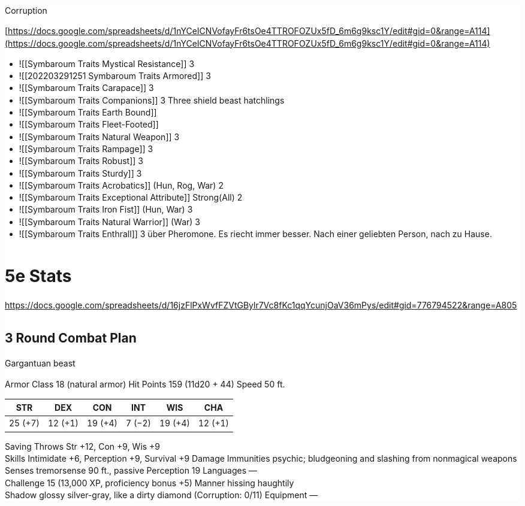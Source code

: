 Corruption

[https://docs.google.com/spreadsheets/d/1nYCeICNVofayFr6tsOe4TTROFOZUx5fD_6m6g9ksc1Y/edit#gid=0&range=A114](https://docs.google.com/spreadsheets/d/1nYCeICNVofayFr6tsOe4TTROFOZUx5fD_6m6g9ksc1Y/edit#gid=0&range=A114)

- ![[Symbaroum Traits Mystical Resistance]] 3
- ![[202203291251 Symbaroum Traits Armored]] 3
- ![[Symbaroum Traits Carapace]] 3
- ![[Symbaroum Traits Companions]] 3 Three shield beast hatchlings
- ![[Symbaroum Traits Earth Bound]]
- ![[Symbaroum Traits Fleet-Footed]]
- ![[Symbaroum Traits Natural Weapon]] 3
- ![[Symbaroum Traits Rampage]] 3
- ![[Symbaroum Traits Robust]] 3
- ![[Symbaroum Traits Sturdy]] 3
- ![[Symbaroum Traits Acrobatics]] (Hun, Rog, War) 2
- ![[Symbaroum Traits Exceptional Attribute]] Strong(All) 2
- ![[Symbaroum Traits Iron Fist]] (Hun, War) 3
- ![[Symbaroum Traits Natural Warrior]] (War) 3
- ![[Symbaroum Traits Enthrall]] 3 über Pheromone. Es riecht immer besser. Nach einer geliebten Person, nach zu Hause.


# 5e Stats 
https://docs.google.com/spreadsheets/d/16jzFlPxWvfFZVtGBylr7Vc8fKc1qqYcunjOaV36mPys/edit#gid=776794522&range=A805
## 3 Round Combat Plan

 

Gargantuan beast

 

Armor Class 18 (natural armor)
Hit Points 159 (11d20 + 44)
Speed 50 ft.

 

| STR     | DEX     | CON     | INT    | WIS     | CHA     |
| ------- | ------- | ------- | ------ | ------- | ------- |
| 25 (+7) | 12 (+1) | 19 (+4) | 7 (−2) | 19 (+4) | 12 (+1) |

 

Saving Throws Str +12, Con +9, Wis +9  
Skills Intimidate +6, Perception +9, Survival +9 
Damage Immunities psychic; bludgeoning and slashing from nonmagical weapons  
Senses tremorsense 90 ft., passive Perception 19
Languages —  
Challenge 15 (13,000 XP, proficiency bonus +5)
Manner hissing haughtily  
Shadow glossy silver-gray, like a dirty diamond (Corruption: 0/11) 
Equipment —
